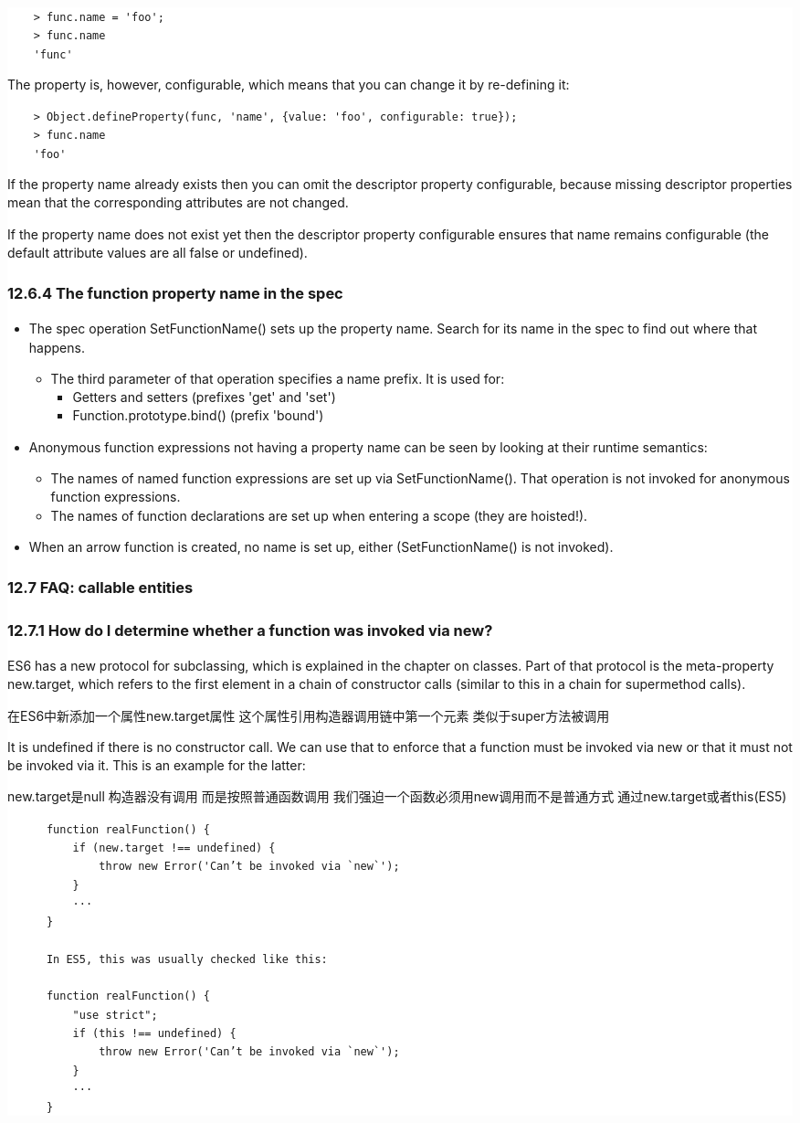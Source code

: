         > func.name = 'foo';
        > func.name
        'func'


The property is, however, configurable, which means that you can change it by re-defining it:

        > Object.defineProperty(func, 'name', {value: 'foo', configurable: true});
        > func.name
        'foo'


If the property name already exists then you can omit the descriptor property configurable, because missing descriptor properties mean that the corresponding attributes are not changed.

If the property name does not exist yet then the descriptor property configurable ensures that name remains configurable (the default attribute values are all false or undefined).


### 12.6.4 The function property name in the spec

* The spec operation SetFunctionName() sets up the property name. Search for its name in the spec to find out where that happens.

  * The third parameter of that operation specifies a name prefix. It is used for:
    * Getters and setters (prefixes 'get' and 'set')
    * Function.prototype.bind() (prefix 'bound')

* Anonymous function expressions not having a property name can be seen by looking at their runtime semantics:

  * The names of named function expressions are set up via SetFunctionName(). That operation is not invoked for anonymous function expressions.
  * The names of function declarations are set up when entering a scope (they are hoisted!).
* When an arrow function is created, no name is set up, either (SetFunctionName() is not invoked).


### 12.7 FAQ: callable entities

### 12.7.1 How do I determine whether a function was invoked via new?

ES6 has a new protocol for subclassing, which is explained in the chapter on classes. Part of that protocol is the meta-property new.target, which refers to the first element in a chain of constructor calls (similar to this in a chain for supermethod calls).

在ES6中新添加一个属性new.target属性 这个属性引用构造器调用链中第一个元素 类似于super方法被调用

It is undefined if there is no constructor call. We can use that to enforce that a function must be invoked via new or that it must not be invoked via it. This is an example for the latter:

new.target是null 构造器没有调用 而是按照普通函数调用 我们强迫一个函数必须用new调用而不是普通方式 通过new.target或者this(ES5)

          function realFunction() {
              if (new.target !== undefined) {
                  throw new Error('Can’t be invoked via `new`');
              }
              ···
          }

          In ES5, this was usually checked like this:

          function realFunction() {
              "use strict";
              if (this !== undefined) {
                  throw new Error('Can’t be invoked via `new`');
              }
              ···
          }
